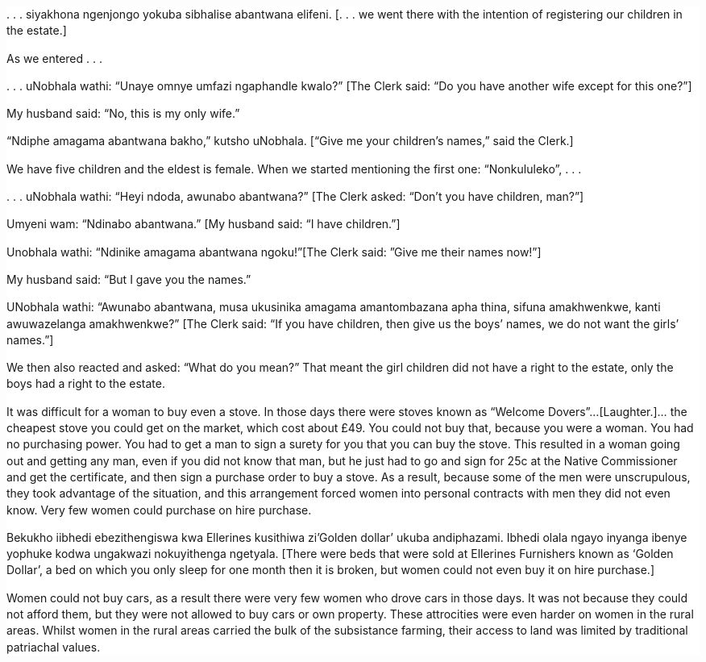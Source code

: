 . . . siyakhona ngenjongo yokuba sibhalise abantwana elifeni. [. . . we
went there with the intention of registering our children in the estate.]

As we entered . . .

. . . uNobhala wathi: “Unaye omnye umfazi ngaphandle kwalo?” [The Clerk
said: “Do you have another wife except for this one?”]

My husband said: “No, this is my only wife.”

“Ndiphe amagama abantwana bakho,” kutsho uNobhala. [“Give me your
children’s names,” said the Clerk.]

We have five children and the eldest is female. When we started mentioning
the first one: “Nonkululeko”, . . .

. . . uNobhala wathi: “Heyi ndoda, awunabo abantwana?” [The Clerk asked:
“Don’t you have children, man?”]

Umyeni wam: “Ndinabo abantwana.” [My husband said: “I have children.”]

Unobhala wathi: “Ndinike amagama abantwana ngoku!”[The Clerk said: ”Give me
their names now!”]

My husband said: “But I gave you the names.”

UNobhala wathi: “Awunabo abantwana, musa ukusinika amagama amantombazana
apha thina, sifuna amakhwenkwe, kanti awuwazelanga amakhwenkwe?” [The Clerk
said: “If you have children, then give us the boys’ names, we do not want
the girls’ names.”]

We then also reacted and asked: “What do you mean?” That meant the girl
children did not have a right to the estate, only the boys had a right to
the estate.

It was difficult for a woman to buy even a stove. In those days there were
stoves known as “Welcome Dovers”…[Laughter.]… the cheapest stove you could
get on the market, which cost about £49. You could not buy that, because
you were a woman. You had no purchasing power. You had to get a man to sign
a surety for you that you can buy the stove. This resulted in a woman going
out and getting any man, even if you did not know that man, but he just had
to go and sign for 25c at the Native Commissioner and get the certificate,
and then sign a purchase order to buy a stove.
As a result, because some of the men were unscrupulous, they took advantage
of the situation, and this arrangement forced women into personal contracts
with men they did not even know. Very few women could purchase on hire
purchase.

Bekukho iibhedi ebezithengiswa kwa Ellerines kusithiwa zi’Golden dollar’
ukuba andiphazami. Ibhedi olala ngayo inyanga ibenye yophuke kodwa
ungakwazi nokuyithenga ngetyala. [There were beds that were sold at
Ellerines Furnishers known as ‘Golden Dollar’, a bed on which you only
sleep for one month then it is broken, but women could not even buy it on
hire purchase.]

Women could not buy cars, as a result there were very few women who drove
cars in those days. It was not because they could not afford them, but they
were not allowed to buy cars or own property. These attrocities were even
harder on women in the rural areas. Whilst women in the rural areas carried
the bulk of the subsistance farming, their access to land was limited by
traditional patriachal values.
